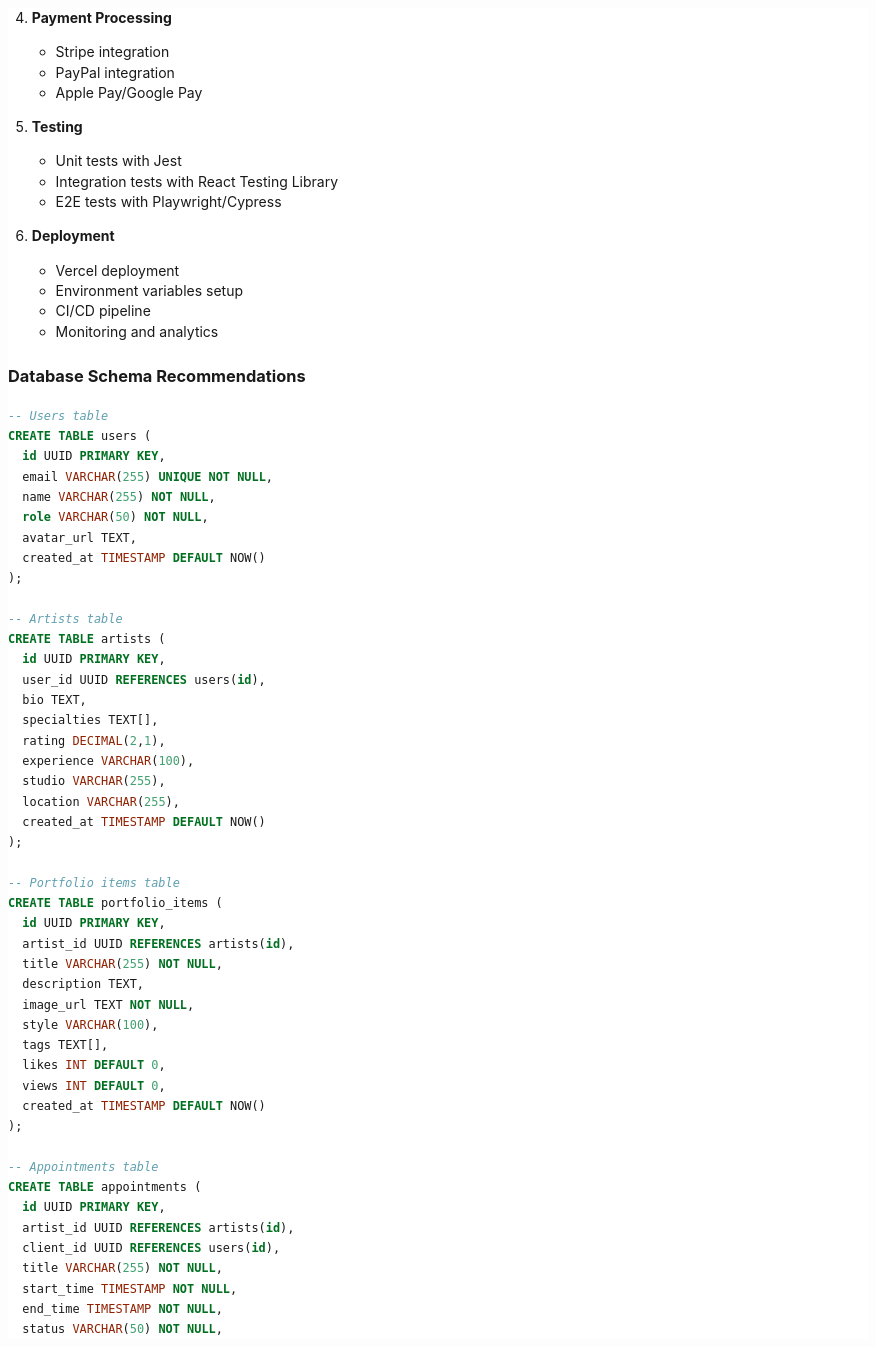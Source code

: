 4. **Payment Processing**
   - Stripe integration
   - PayPal integration
   - Apple Pay/Google Pay

5. **Testing**
   - Unit tests with Jest
   - Integration tests with React Testing Library
   - E2E tests with Playwright/Cypress

6. **Deployment**
   - Vercel deployment
   - Environment variables setup
   - CI/CD pipeline
   - Monitoring and analytics

### Database Schema Recommendations

```sql
-- Users table
CREATE TABLE users (
  id UUID PRIMARY KEY,
  email VARCHAR(255) UNIQUE NOT NULL,
  name VARCHAR(255) NOT NULL,
  role VARCHAR(50) NOT NULL,
  avatar_url TEXT,
  created_at TIMESTAMP DEFAULT NOW()
);

-- Artists table
CREATE TABLE artists (
  id UUID PRIMARY KEY,
  user_id UUID REFERENCES users(id),
  bio TEXT,
  specialties TEXT[],
  rating DECIMAL(2,1),
  experience VARCHAR(100),
  studio VARCHAR(255),
  location VARCHAR(255),
  created_at TIMESTAMP DEFAULT NOW()
);

-- Portfolio items table
CREATE TABLE portfolio_items (
  id UUID PRIMARY KEY,
  artist_id UUID REFERENCES artists(id),
  title VARCHAR(255) NOT NULL,
  description TEXT,
  image_url TEXT NOT NULL,
  style VARCHAR(100),
  tags TEXT[],
  likes INT DEFAULT 0,
  views INT DEFAULT 0,
  created_at TIMESTAMP DEFAULT NOW()
);

-- Appointments table
CREATE TABLE appointments (
  id UUID PRIMARY KEY,
  artist_id UUID REFERENCES artists(id),
  client_id UUID REFERENCES users(id),
  title VARCHAR(255) NOT NULL,
  start_time TIMESTAMP NOT NULL,
  end_time TIMESTAMP NOT NULL,
  status VARCHAR(50) NOT NULL,
```